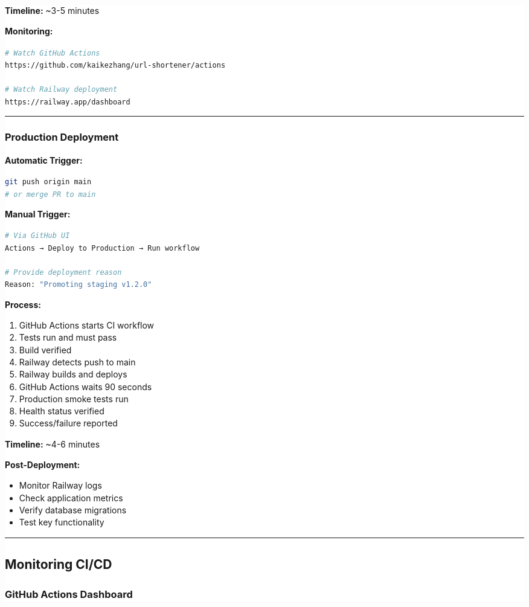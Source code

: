 **Timeline:** ~3-5 minutes

**Monitoring:**
```bash
# Watch GitHub Actions
https://github.com/kaikezhang/url-shortener/actions

# Watch Railway deployment
https://railway.app/dashboard
```

---

### Production Deployment

**Automatic Trigger:**
```bash
git push origin main
# or merge PR to main
```

**Manual Trigger:**
```bash
# Via GitHub UI
Actions → Deploy to Production → Run workflow

# Provide deployment reason
Reason: "Promoting staging v1.2.0"
```

**Process:**
1. GitHub Actions starts CI workflow
2. Tests run and must pass
3. Build verified
4. Railway detects push to main
5. Railway builds and deploys
6. GitHub Actions waits 90 seconds
7. Production smoke tests run
8. Health status verified
9. Success/failure reported

**Timeline:** ~4-6 minutes

**Post-Deployment:**
- Monitor Railway logs
- Check application metrics
- Verify database migrations
- Test key functionality

---

## Monitoring CI/CD

### GitHub Actions Dashboard
